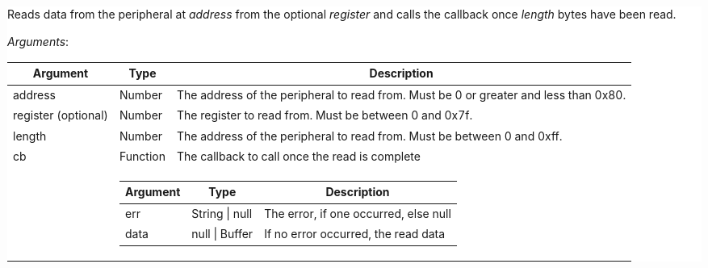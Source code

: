 Reads data from the peripheral at _address_ from the optional _register_ and calls the callback once _length_ bytes have been read.

_Arguments_:

<table>
  <thead>
    <tr>
      <th>Argument</th>
      <th>Type</th>
      <th>Description</th>
    </tr>
  </thead>
  <tr>
    <td>address</td>
    <td>Number</td>
    <td>The address of the peripheral to read from. Must be 0 or greater and less than 0x80.</td>
  </tr>
  <tr>
    <td>register (optional)</td>
    <td>Number</td>
    <td>The register to read from. Must be between 0 and 0x7f.</td>
  </tr>
  <tr>
    <td>length</td>
    <td>Number</td>
    <td>The address of the peripheral to read from. Must be between 0 and 0xff.</td>
  </tr>
  <tr>
    <td>cb</td>
    <td>Function</td>
    <td>The callback to call once the read is complete</td>
  </tr>
  <tr>
    <td></td>
    <td colspan="2">
      <table>
        <thead>
          <tr>
            <th>Argument</th>
            <th>Type</th>
            <th>Description</th>
          </tr>
        </thead>
        <tr>
          <td>err</td>
          <td>String | null</td>
          <td>The error, if one occurred, else null</td>
        </tr>
        <tr>
          <td>data</td>
          <td>null | Buffer</td>
          <td>If no error occurred, the read data</td>
        </tr>
      </table>
    </td>
  </tr>
</table>
